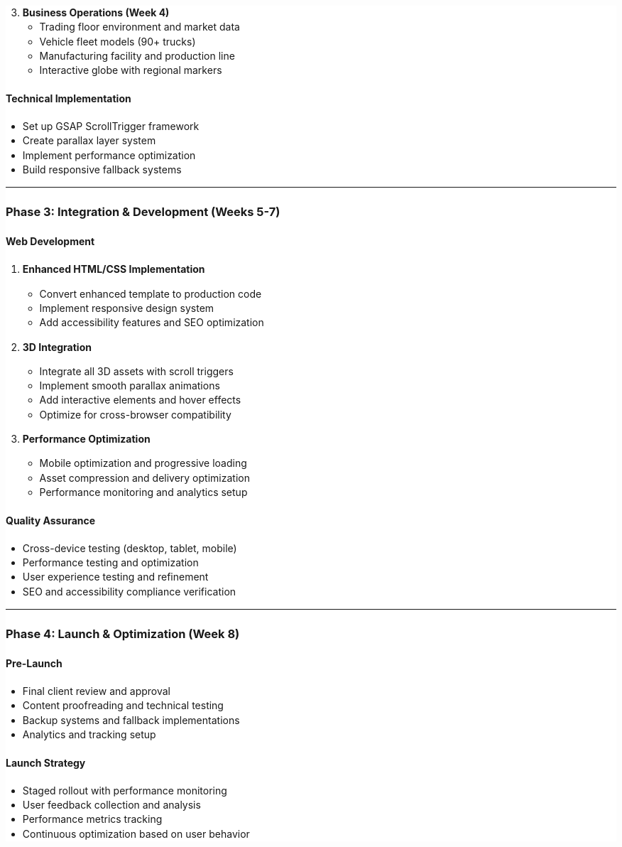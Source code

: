 3. **Business Operations (Week 4)**
   - Trading floor environment and market data
   - Vehicle fleet models (90+ trucks)
   - Manufacturing facility and production line
   - Interactive globe with regional markers

#### **Technical Implementation**
- Set up GSAP ScrollTrigger framework
- Create parallax layer system
- Implement performance optimization
- Build responsive fallback systems

---

### **Phase 3: Integration & Development (Weeks 5-7)**

#### **Web Development**
1. **Enhanced HTML/CSS Implementation**
   - Convert enhanced template to production code
   - Implement responsive design system
   - Add accessibility features and SEO optimization

2. **3D Integration**
   - Integrate all 3D assets with scroll triggers
   - Implement smooth parallax animations
   - Add interactive elements and hover effects
   - Optimize for cross-browser compatibility

3. **Performance Optimization**
   - Mobile optimization and progressive loading
   - Asset compression and delivery optimization
   - Performance monitoring and analytics setup

#### **Quality Assurance**
- Cross-device testing (desktop, tablet, mobile)
- Performance testing and optimization
- User experience testing and refinement
- SEO and accessibility compliance verification

---

### **Phase 4: Launch & Optimization (Week 8)**

#### **Pre-Launch**
- Final client review and approval
- Content proofreading and technical testing
- Backup systems and fallback implementations
- Analytics and tracking setup

#### **Launch Strategy**
- Staged rollout with performance monitoring
- User feedback collection and analysis
- Performance metrics tracking
- Continuous optimization based on user behavior
